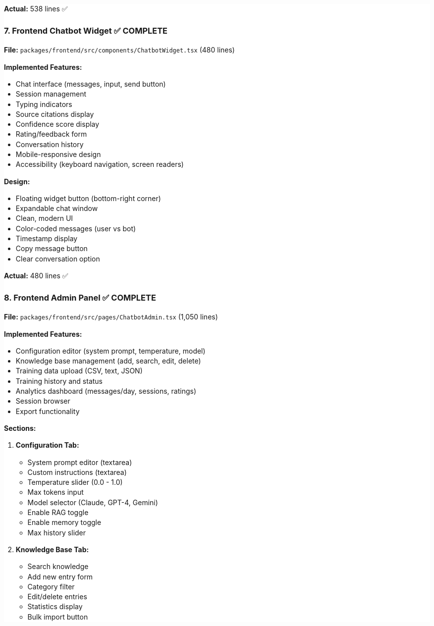 **Actual:** 538 lines ✅

### **7. Frontend Chatbot Widget** ✅ COMPLETE
**File:** `packages/frontend/src/components/ChatbotWidget.tsx` (480 lines)

**Implemented Features:**
- Chat interface (messages, input, send button)
- Session management
- Typing indicators
- Source citations display
- Confidence score display
- Rating/feedback form
- Conversation history
- Mobile-responsive design
- Accessibility (keyboard navigation, screen readers)

**Design:**
- Floating widget button (bottom-right corner)
- Expandable chat window
- Clean, modern UI
- Color-coded messages (user vs bot)
- Timestamp display
- Copy message button
- Clear conversation option

**Actual:** 480 lines ✅

### **8. Frontend Admin Panel** ✅ COMPLETE
**File:** `packages/frontend/src/pages/ChatbotAdmin.tsx` (1,050 lines)

**Implemented Features:**
- Configuration editor (system prompt, temperature, model)
- Knowledge base management (add, search, edit, delete)
- Training data upload (CSV, text, JSON)
- Training history and status
- Analytics dashboard (messages/day, sessions, ratings)
- Session browser
- Export functionality

**Sections:**
1. **Configuration Tab:**
   - System prompt editor (textarea)
   - Custom instructions (textarea)
   - Temperature slider (0.0 - 1.0)
   - Max tokens input
   - Model selector (Claude, GPT-4, Gemini)
   - Enable RAG toggle
   - Enable memory toggle
   - Max history slider

2. **Knowledge Base Tab:**
   - Search knowledge
   - Add new entry form
   - Category filter
   - Edit/delete entries
   - Statistics display
   - Bulk import button
